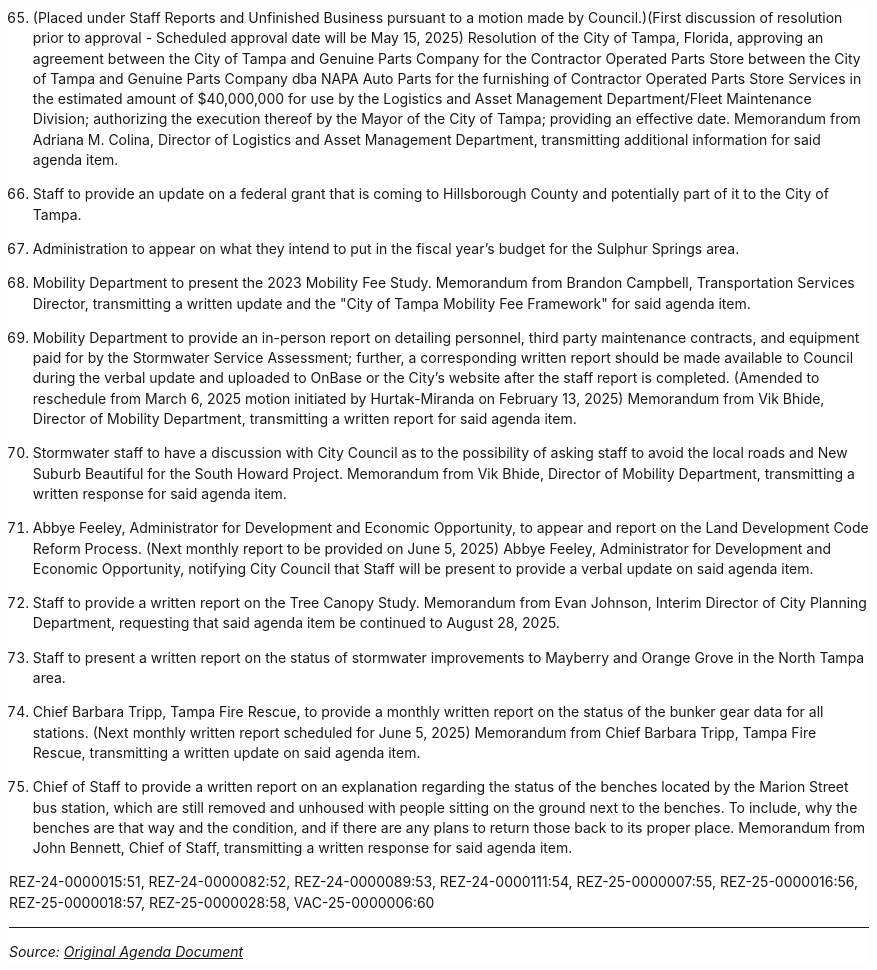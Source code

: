 65. (Placed under Staff Reports and Unfinished Business pursuant to a motion made by Council.)(First discussion of resolution prior to approval - Scheduled approval date will be May 15, 2025) Resolution of the City of Tampa, Florida, approving an agreement between the City of Tampa and Genuine Parts Company for the Contractor Operated Parts Store between the City of Tampa and Genuine Parts Company dba NAPA Auto Parts for the furnishing of Contractor Operated Parts Store Services in the estimated amount of $40,000,000 for use by the Logistics and Asset Management Department/Fleet Maintenance Division; authorizing the execution thereof by the Mayor of the City of Tampa; providing an effective date. Memorandum from Adriana M. Colina, Director of Logistics and Asset Management Department, transmitting additional information for said agenda item.

66. Staff to provide an update on a federal grant that is coming to Hillsborough County and potentially part of it to the City of Tampa.

67. Administration to appear on what they intend to put in the fiscal year’s budget for the Sulphur Springs area.

68. Mobility Department to present the 2023 Mobility Fee Study.  Memorandum from Brandon Campbell, Transportation Services Director, transmitting a written update and the "City of Tampa Mobility Fee Framework" for said agenda item.

69. Mobility Department to provide an in-person report on detailing personnel, third party maintenance contracts, and equipment paid for by the Stormwater Service Assessment; further, a corresponding written report should be made available to Council during the verbal update and uploaded to OnBase or the City’s website after the staff report is completed. (Amended to reschedule from March 6, 2025 motion initiated by Hurtak-Miranda on February 13, 2025) Memorandum from Vik Bhide, Director of Mobility Department, transmitting a written report for said agenda item.

70. Stormwater staff to have a discussion with City Council as to the possibility of asking staff to avoid the local roads and New Suburb Beautiful for the South Howard Project.  Memorandum from Vik Bhide, Director of Mobility Department, transmitting a written response for said agenda item.

71. Abbye Feeley, Administrator for Development and Economic Opportunity, to appear and report on the Land Development Code Reform Process. (Next monthly report to be provided on June 5, 2025) Abbye Feeley, Administrator for Development and Economic Opportunity, notifying City Council that Staff will be present to provide a verbal update on said agenda item.

72. Staff to provide a written report on the Tree Canopy Study.  Memorandum from Evan Johnson, Interim Director of City Planning Department, requesting that said agenda item be continued to August 28, 2025.

73. Staff to present a written report on the status of stormwater improvements to Mayberry and Orange Grove in the North Tampa area.

74. Chief Barbara Tripp, Tampa Fire Rescue, to provide a monthly written report on the status of the bunker gear data for all stations.  (Next monthly written report scheduled for June 5, 2025) Memorandum from Chief Barbara Tripp, Tampa Fire Rescue, transmitting a written update on said agenda item.

75. Chief of Staff to provide a written report on an explanation regarding the status of the benches located by the Marion Street bus station, which are still removed and unhoused with people sitting on the ground next to the benches. To include, why the benches are that way and the condition, and if there are any plans to return those back to its proper place.  Memorandum from John Bennett, Chief of Staff, transmitting a written response for said agenda item.

REZ-24-0000015:51, REZ-24-0000082:52, REZ-24-0000089:53, REZ-24-0000111:54, REZ-25-0000007:55, REZ-25-0000016:56, REZ-25-0000018:57, REZ-25-0000028:58, VAC-25-0000006:60

---
*Source: [Original Agenda Document](https://tampagov.hylandcloud.com/221agendaonline/Documents/ViewAgenda?meetingId=2521&type=agenda&doctype=1)*